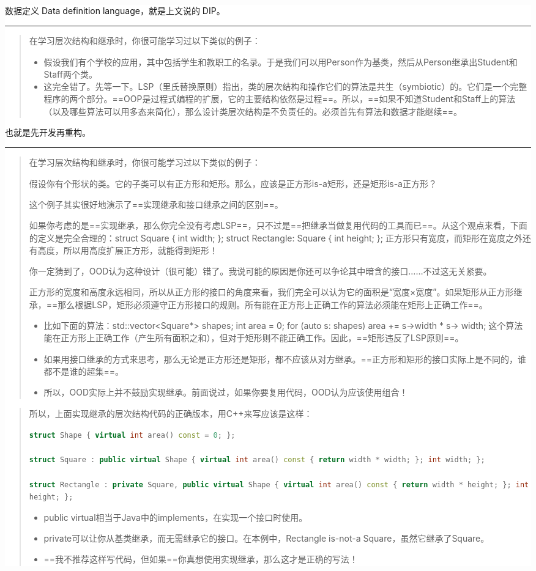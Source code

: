 数据定义 Data definition language，就是上文说的 DIP。

---

> 在学习层次结构和继承时，你很可能学习过以下类似的例子：
>
> - 假设我们有个学校的应用，其中包括学生和教职工的名录。于是我们可以用Person作为基类，然后从Person继承出Student和Staff两个类。
> - 这完全错了。先等一下。LSP（里氏替换原则）指出，类的层次结构和操作它们的算法是共生（symbiotic）的。它们是一个完整程序的两个部分。==OOP是过程式编程的扩展，它的主要结构依然是过程==。所以，==如果不知道Student和Staff上的算法（以及哪些算法可以用多态来简化），那么设计类层次结构是不负责任的。必须首先有算法和数据才能继续==。

也就是先开发再重构。

---

> 在学习层次结构和继承时，你很可能学习过以下类似的例子：
>
> 假设你有个形状的类。它的子类可以有正方形和矩形。那么，应该是正方形is-a矩形，还是矩形is-a正方形？
>
> 这个例子其实很好地演示了==实现继承和接口继承之间的区别==。
>
> 如果你考虑的是==实现继承，那么你完全没有考虑LSP==，只不过是==把继承当做复用代码的工具而已==。从这个观点来看，下面的定义是完全合理的：struct Square { int width; }; struct Rectangle: Square { int height; }; 正方形只有宽度，而矩形在宽度之外还有高度，所以用高度扩展正方形，就能得到矩形！
>
> 你一定猜到了，OOD认为这种设计（很可能）错了。我说可能的原因是你还可以争论其中暗含的接口……不过这无关紧要。
>
> 正方形的宽度和高度永远相同，所以从正方形的接口的角度来看，我们完全可以认为它的面积是“宽度×宽度”。如果矩形从正方形继承，==那么根据LSP，矩形必须遵守正方形接口的规则。所有能在正方形上正确工作的算法必须能在矩形上正确工作==。
>
> - 比如下面的算法：std::vector<Square*> shapes; int area = 0; for (auto s: shapes) area += s->width * s-> width; 这个算法能在正方形上正确工作（产生所有面积之和），但对于矩形则不能正确工作。因此，==矩形违反了LSP原则==。
>
> - 如果用接口继承的方式来思考，那么无论是正方形还是矩形，都不应该从对方继承。==正方形和矩形的接口实际上是不同的，谁都不是谁的超集==。
>
> - 所以，OOD实际上并不鼓励实现继承。前面说过，如果你要复用代码，OOD认为应该使用组合！

> 所以，上面实现继承的层次结构代码的正确版本，用C++来写应该是这样：
>
> ```c++
> struct Shape { virtual int area() const = 0; };
> 
> struct Square : public virtual Shape { virtual int area() const { return width * width; }; int width; };
> 
> struct Rectangle : private Square, public virtual Shape { virtual int area() const { return width * height; }; int height; };
> ```
>
> - public virtual相当于Java中的implements，在实现一个接口时使用。
>
> - private可以让你从基类继承，而无需继承它的接口。在本例中，Rectangle is-not-a Square，虽然它继承了Square。
>
> - ==我不推荐这样写代码，但如果==你真想使用实现继承，那么这才是正确的写法！

